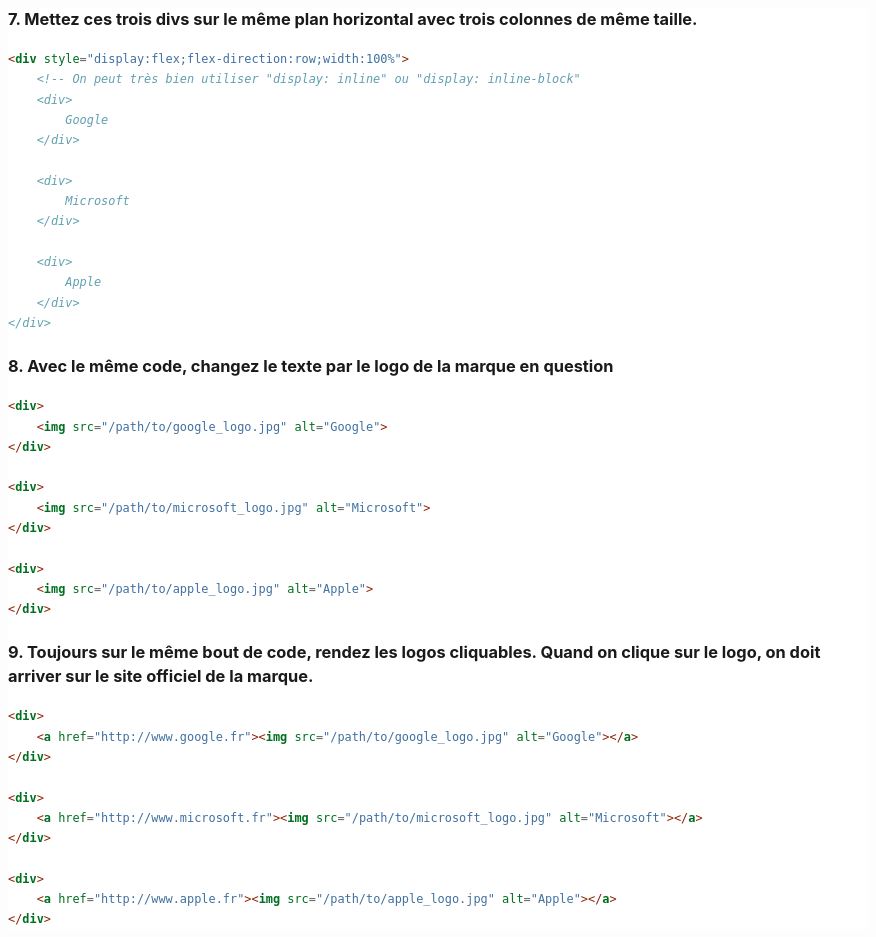 

### 7. Mettez ces trois divs sur le même plan horizontal avec trois colonnes de même taille.

```html
<div style="display:flex;flex-direction:row;width:100%">
    <!-- On peut très bien utiliser "display: inline" ou "display: inline-block"
    <div>
        Google
    </div>

    <div>
        Microsoft
    </div>

    <div>
        Apple
    </div>
</div>
```



### 8. Avec le même code, changez le texte par le logo de la marque en question

```html
<div>
   	<img src="/path/to/google_logo.jpg" alt="Google">
</div>

<div>
    <img src="/path/to/microsoft_logo.jpg" alt="Microsoft">
</div>

<div>
    <img src="/path/to/apple_logo.jpg" alt="Apple">
</div>
```

 

### 9. Toujours sur le même bout de code, rendez les logos cliquables. Quand on clique sur le logo, on doit arriver sur le site officiel de la marque.

```html
<div>
   	<a href="http://www.google.fr"><img src="/path/to/google_logo.jpg" alt="Google"></a>
</div>

<div>
    <a href="http://www.microsoft.fr"><img src="/path/to/microsoft_logo.jpg" alt="Microsoft"></a>
</div>

<div>
    <a href="http://www.apple.fr"><img src="/path/to/apple_logo.jpg" alt="Apple"></a>
</div>
```
